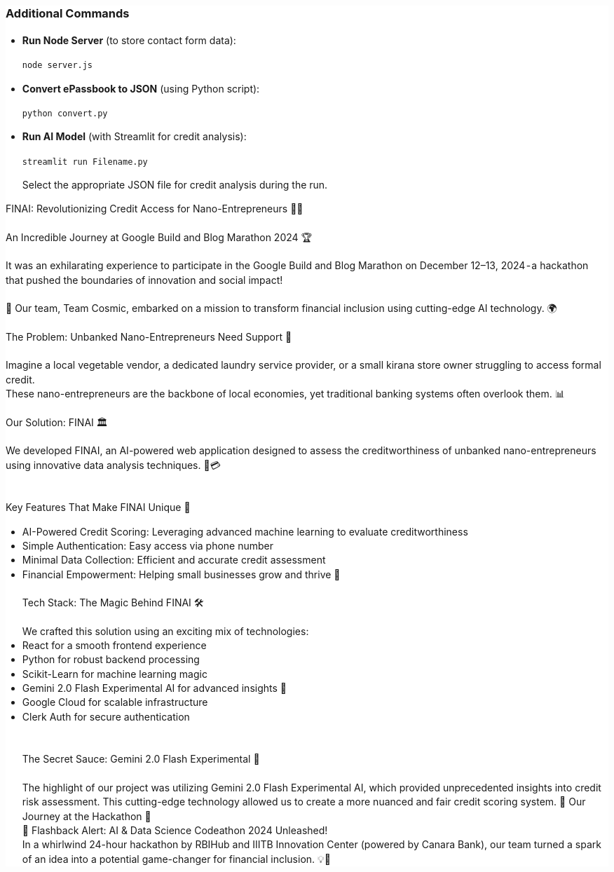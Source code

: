 ### Additional Commands

- **Run Node Server** (to store contact form data):
    ```bash
    node server.js
    ```

- **Convert ePassbook to JSON** (using Python script):
    ```bash
    python convert.py
    ```

- **Run AI Model** (with Streamlit for credit analysis):
    ```bash
    streamlit run Filename.py
    ```
    Select the appropriate JSON file for credit analysis during the run.


FINAI: Revolutionizing Credit Access for Nano-Entrepreneurs 🚀💡
<br><br>
An Incredible Journey at Google Build and Blog Marathon 2024 🏆
<br><br>
It was an exhilarating experience to participate in the Google Build and Blog Marathon on December 12–13, 2024 - a hackathon that pushed the boundaries of innovation and social impact!
<br><br>
🌟 Our team, Team Cosmic, embarked on a mission to transform financial inclusion using cutting-edge AI technology. 🌍
<br><br>
The Problem: Unbanked Nano-Entrepreneurs Need Support 🏪
<br><br>
Imagine a local vegetable vendor, a dedicated laundry service provider, or a small kirana store owner struggling to access formal credit.
<br>These nano-entrepreneurs are the backbone of local economies, yet traditional banking systems often overlook them. 📊
<br><br>
Our Solution: FINAI 🏛️
<br><br>
We developed FINAI, an AI-powered web application designed to assess the creditworthiness of unbanked nano-entrepreneurs using innovative data analysis techniques. 🤖💳<br>
<br><br>
Key Features That Make FINAI Unique 🌈
- AI-Powered Credit Scoring: Leveraging advanced machine learning to evaluate creditworthiness
- Simple Authentication: Easy access via phone number
- Minimal Data Collection: Efficient and accurate credit assessment
- Financial Empowerment: Helping small businesses grow and thrive 💪
  <br><br>
Tech Stack: The Magic Behind FINAI 🛠️
<br><br>
We crafted this solution using an exciting mix of technologies:
- React for a smooth frontend experience<br>
- Python for robust backend processing<br>
- Scikit-Learn for machine learning magic<br>
- Gemini 2.0 Flash Experimental AI for advanced insights 🔬<br>
- Google Cloud for scalable infrastructure<br>
- Clerk Auth for secure authentication<br>
  <br><br>
The Secret Sauce: Gemini 2.0 Flash Experimental 🧪<br><br>
The highlight of our project was utilizing Gemini 2.0 Flash Experimental AI, which provided unprecedented insights into credit risk assessment. This cutting-edge technology allowed us to create a more nuanced and fair credit scoring system. 🌟
Our Journey at the Hackathon 🏁<br>
🚀 Flashback Alert: AI & Data Science Codeathon 2024 Unleashed!<br>
In a whirlwind 24-hour hackathon by RBIHub and IIITB Innovation Center (powered by Canara Bank), our team turned a spark of an idea into a potential game-changer for financial inclusion. 💡🏦<br>